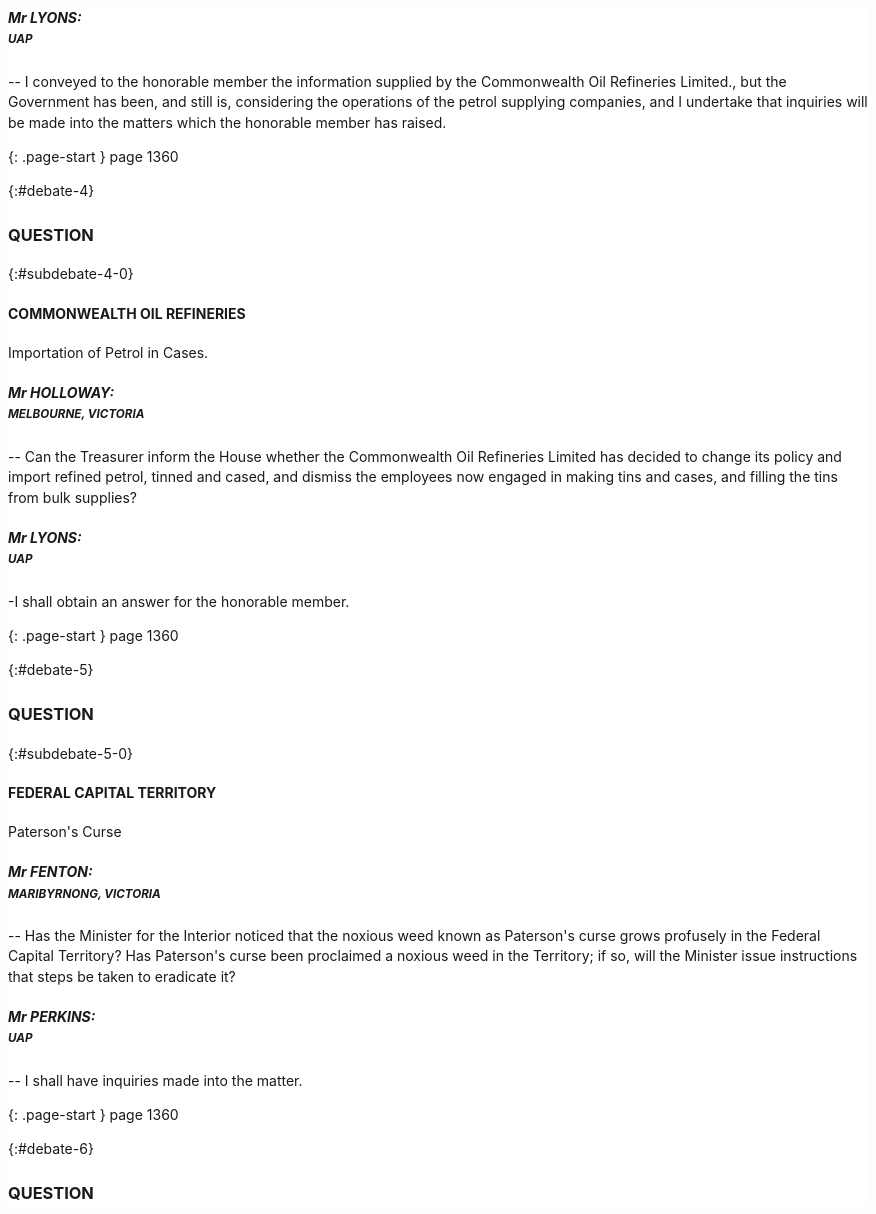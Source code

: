 ##### Mr LYONS:<br><small class="text-muted">UAP</small>

-- I conveyed to the honorable member the information supplied by the Commonwealth Oil Refineries Limited., but the Government has been, and still is, considering the operations of the petrol supplying companies, and I undertake that inquiries will be made into the matters which the honorable member has raised. 

{: .page-start }
page 1360

{:#debate-4}
### QUESTION

{:#subdebate-4-0}
#### COMMONWEALTH OIL REFINERIES

Importation of Petrol in Cases. 

##### Mr HOLLOWAY:<br><small class="text-muted">MELBOURNE, VICTORIA</small>

-- Can the Treasurer inform the House whether the Commonwealth Oil Refineries Limited has decided to change its policy and import refined petrol, tinned and cased, and dismiss the employees now engaged in making tins and cases, and filling the tins from bulk supplies? 

##### Mr LYONS:<br><small class="text-muted">UAP</small>

-I shall obtain an answer for the honorable member. 

{: .page-start }
page 1360

{:#debate-5}
### QUESTION

{:#subdebate-5-0}
#### FEDERAL CAPITAL TERRITORY

Paterson's Curse

##### Mr FENTON:<br><small class="text-muted">MARIBYRNONG, VICTORIA</small>

-- Has the Minister for the Interior noticed that the noxious weed known as Paterson's curse grows profusely in the Federal Capital Territory? Has Paterson's curse been proclaimed a noxious weed in the Territory; if so, will the Minister issue instructions that steps be taken to eradicate it? 

##### Mr PERKINS:<br><small class="text-muted">UAP</small>

-- I shall have inquiries made into the matter. 

{: .page-start }
page 1360

{:#debate-6}
### QUESTION
